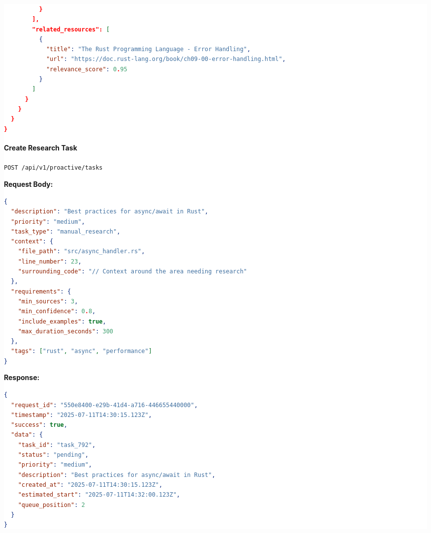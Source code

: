 ```json
          }
        ],
        "related_resources": [
          {
            "title": "The Rust Programming Language - Error Handling",
            "url": "https://doc.rust-lang.org/book/ch09-00-error-handling.html",
            "relevance_score": 0.95
          }
        ]
      }
    }
  }
}
```

#### <create-task>Create Research Task</create-task>

```http
POST /api/v1/proactive/tasks
```

**Request Body:**
```json
{
  "description": "Best practices for async/await in Rust",
  "priority": "medium",
  "task_type": "manual_research",
  "context": {
    "file_path": "src/async_handler.rs",
    "line_number": 23,
    "surrounding_code": "// Context around the area needing research"
  },
  "requirements": {
    "min_sources": 3,
    "min_confidence": 0.8,
    "include_examples": true,
    "max_duration_seconds": 300
  },
  "tags": ["rust", "async", "performance"]
}
```

**Response:**
```json
{
  "request_id": "550e8400-e29b-41d4-a716-446655440000",
  "timestamp": "2025-07-11T14:30:15.123Z",
  "success": true,
  "data": {
    "task_id": "task_792",
    "status": "pending",
    "priority": "medium",
    "description": "Best practices for async/await in Rust",
    "created_at": "2025-07-11T14:30:15.123Z",
    "estimated_start": "2025-07-11T14:32:00.123Z",
    "queue_position": 2
  }
}
```
